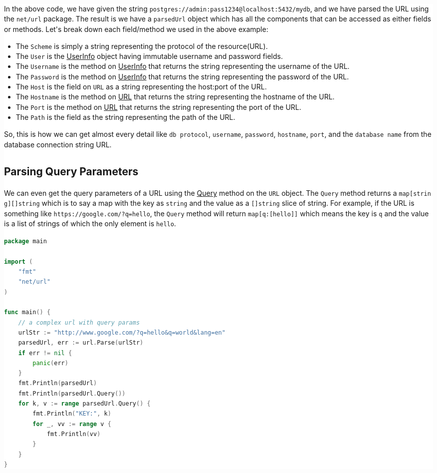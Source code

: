 In the above code, we have given the string `postgres://admin:pass1234@localhost:5432/mydb`, and we have parsed the URL using the `net/url` package. The result is we have a `parsedUrl` object which has all the components that can be accessed as either fields or methods. Let's break down each field/method we used in the above example:

- The `Scheme` is simply a string representing the protocol of the resource(URL).
- The `User` is the [UserInfo](https://pkg.go.dev/net/url#Userinfo) object having immutable username and password fields.
- The `Username` is the method on [UserInfo](https://pkg.go.dev/net/url#Userinfo.Username) that returns the string representing the username of the URL.
- The `Password` is the method on [UserInfo](https://pkg.go.dev/net/url#Userinfo.Password) that returns the string representing the password of the URL.
- The `Host` is the field on `URL` as a string representing the host:port of the URL.
- The `Hostname` is the method on [URL](https://pkg.go.dev/net/url#URL.Hostname) that returns the string representing the hostname of the URL.
- The `Port` is the method on [URL](https://pkg.go.dev/net/url#URL.Port) that returns the string representing the port of the URL.
- The `Path` is the field as the string representing the path of the URL.

So, this is how we can get almost every detail like `db protocol`, `username`, `password`, `hostname`, `port`, and the `database name` from the database connection string URL.


## Parsing Query Parameters

We can even get the query parameters of a URL using the [Query](https://pkg.go.dev/net/url#URL.Query) method on the `URL` object. The `Query` method returns a `map[string][]string` which is to say a map with the key as `string` and the value as a `[]string` slice of string. For example, if the URL is something like `https://google.com/?q=hello`, the `Query` method will return `map[q:[hello]]` which means the key is `q` and the value is a list of strings of which the only element is `hello`.

```go
package main

import (
	"fmt"
	"net/url"
)

func main() {
	// a complex url with query params
	urlStr := "http://www.google.com/?q=hello&q=world&lang=en"
	parsedUrl, err := url.Parse(urlStr)
	if err != nil {
		panic(err)
	}
	fmt.Println(parsedUrl)
	fmt.Println(parsedUrl.Query())
	for k, v := range parsedUrl.Query() {
		fmt.Println("KEY:", k)
		for _, vv := range v {
			fmt.Println(vv)
		}
	}
}
```
